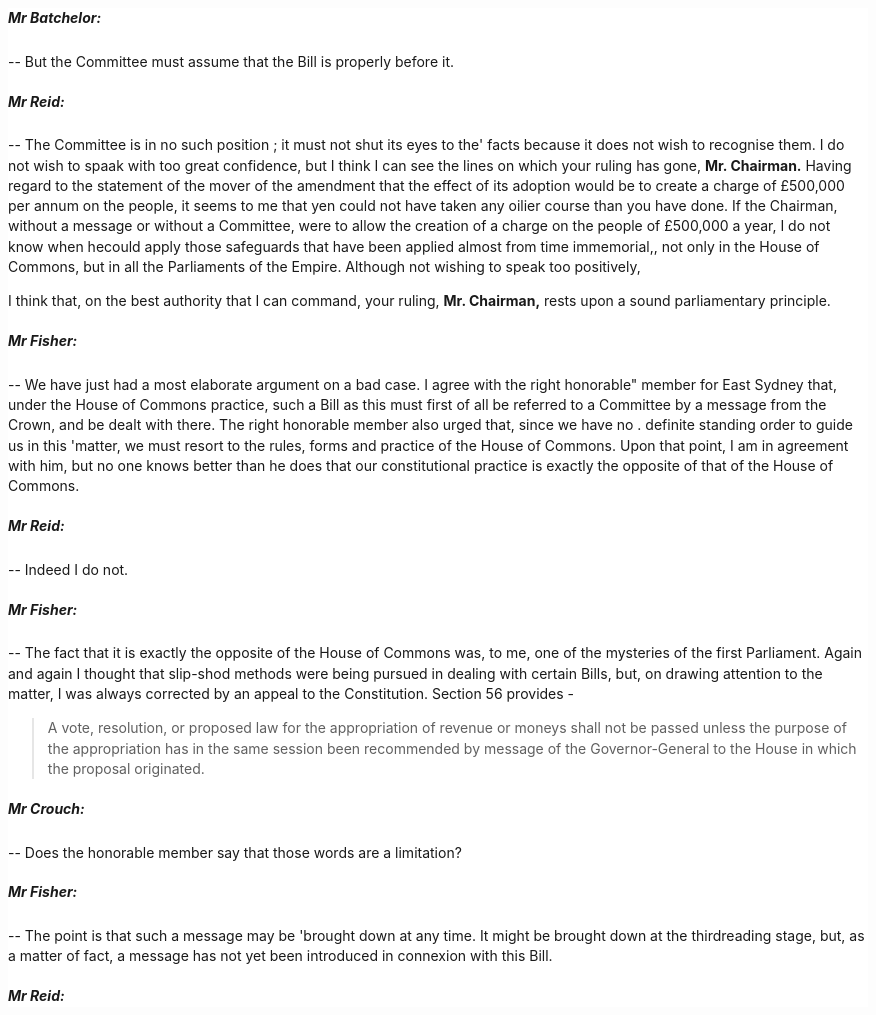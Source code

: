 ##### Mr Batchelor:

--  But the Committee must assume that the Bill is properly before it. 

##### Mr Reid:

--  The Committee is in no such position ; it must not shut its eyes to the' facts because it does not wish to recognise them. I do not wish to spaak with too great confidence, but I think I can see the lines on which your ruling has gone,  **Mr. Chairman.**  Having regard to the statement of the mover of the amendment that the effect of its adoption would be to create a charge of £500,000 per annum on the people, it seems to me that yen could not have taken any oilier course than you have done. If the  Chairman,  without a message or without a Committee, were to allow the creation of a charge on the people of £500,000 a year, I do not know when hecould apply those safeguards that have been applied almost from time immemorial,, not only in the House of Commons, but in all the Parliaments of the Empire. Although not wishing to speak too positively, 

I think that, on the best authority that I can command, your ruling,  **Mr. Chairman,**  rests upon a sound parliamentary principle. 

##### Mr Fisher:

--  We have just had a most elaborate argument on a bad case. I agree with the right honorable" member for East Sydney that, under the House of Commons practice, such a Bill as this must first of all be referred to a Committee by a message from the Crown, and be dealt with there. The right honorable member also urged that, since we have no . definite standing order to guide us in this 'matter, we must resort to the rules, forms and practice of the House of Commons. Upon that point, I am in agreement with him, but no one knows better than he does that our constitutional practice is exactly the opposite of that of the House of Commons. 

##### Mr Reid:

--  Indeed I do not. 

##### Mr Fisher:

--  The fact that it is exactly the opposite of the House of Commons was, to me, one of the mysteries of the first Parliament. Again and again I thought that slip-shod methods were being pursued in dealing with certain Bills, but, on drawing attention to the matter, I was always corrected by an appeal to the Constitution. Section 56 provides - 

  >A vote, resolution, or proposed law for the appropriation of revenue or moneys shall not be passed unless the purpose of the appropriation has in the same session been recommended by message of the Governor-General to the House in which the proposal originated. 

##### Mr Crouch:

--  Does the honorable member say that those words are a limitation? 

##### Mr Fisher:

--  The point is that such a message may be 'brought down at any time. It might be brought down at the thirdreading stage, but, as a matter of fact, a message has not yet been introduced in connexion with this Bill. 

##### Mr Reid:
